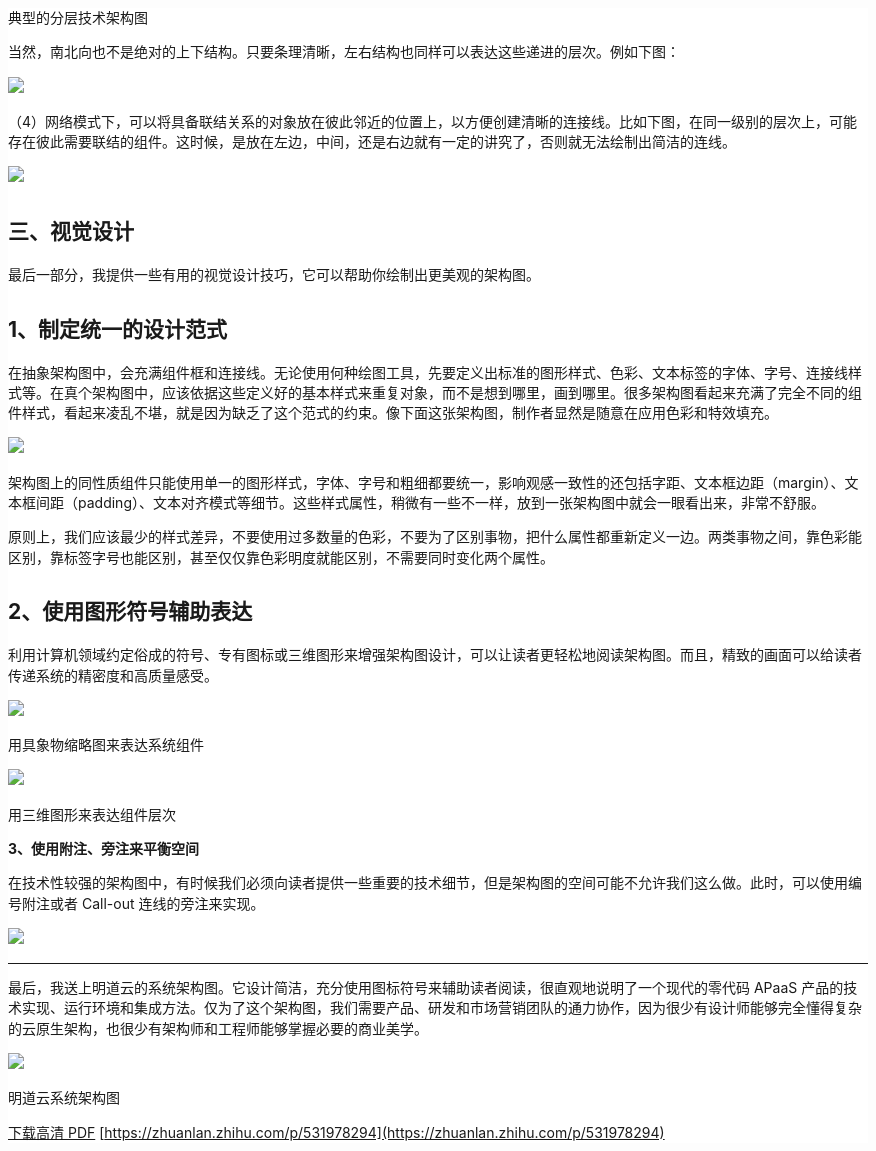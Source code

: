 典型的分层技术架构图

当然，南北向也不是绝对的上下结构。只要条理清晰，左右结构也同样可以表达这些递进的层次。例如下图：

![](https://pic3.zhimg.com/v2-c2df6aa3c3c3df9102466037733a9b2e_b.jpg)

（4）网络模式下，可以将具备联结关系的对象放在彼此邻近的位置上，以方便创建清晰的连接线。比如下图，在同一级别的层次上，可能存在彼此需要联结的组件。这时候，是放在左边，中间，还是右边就有一定的讲究了，否则就无法绘制出简洁的连线。

![](https://pic1.zhimg.com/v2-80872135049b885dafd0caca2541b2e8_b.jpg)

## 三、视觉设计

最后一部分，我提供一些有用的视觉设计技巧，它可以帮助你绘制出更美观的架构图。

## **1、制定统一的设计范式**

在抽象架构图中，会充满组件框和连接线。无论使用何种绘图工具，先要定义出标准的图形样式、色彩、文本标签的字体、字号、连接线样式等。在真个架构图中，应该依据这些定义好的基本样式来重复对象，而不是想到哪里，画到哪里。很多架构图看起来充满了完全不同的组件样式，看起来凌乱不堪，就是因为缺乏了这个范式的约束。像下面这张架构图，制作者显然是随意在应用色彩和特效填充。

![](https://pic1.zhimg.com/v2-660f6f8ec78f723ba856c856d72a21d4_b.jpg)

架构图上的同性质组件只能使用单一的图形样式，字体、字号和粗细都要统一，影响观感一致性的还包括字距、文本框边距（margin）、文本框间距（padding）、文本对齐模式等细节。这些样式属性，稍微有一些不一样，放到一张架构图中就会一眼看出来，非常不舒服。

原则上，我们应该最少的样式差异，不要使用过多数量的色彩，不要为了区别事物，把什么属性都重新定义一边。两类事物之间，靠色彩能区别，靠标签字号也能区别，甚至仅仅靠色彩明度就能区别，不需要同时变化两个属性。

## **2、使用图形符号辅助表达**

利用计算机领域约定俗成的符号、专有图标或三维图形来增强架构图设计，可以让读者更轻松地阅读架构图。而且，精致的画面可以给读者传递系统的精密度和高质量感受。

![](https://pic1.zhimg.com/v2-d9038f15b8cbbc7134047ade7ab520b8_b.jpg)

用具象物缩略图来表达系统组件

![](https://pic2.zhimg.com/v2-0db0b32b55be9822e0f374c28f9cce79_b.jpg)

用三维图形来表达组件层次

**3、使用附注、旁注来平衡空间**

在技术性较强的架构图中，有时候我们必须向读者提供一些重要的技术细节，但是架构图的空间可能不允许我们这么做。此时，可以使用编号附注或者 Call-out 连线的旁注来实现。

![](https://pic4.zhimg.com/v2-9316c5c660aaed672f2acaff20cbec8b_b.jpg)

* * *

最后，我送上明道云的系统架构图。它设计简洁，充分使用图标符号来辅助读者阅读，很直观地说明了一个现代的零代码 APaaS 产品的技术实现、运行环境和集成方法。仅为了这个架构图，我们需要产品、研发和市场营销团队的通力协作，因为很少有设计师能够完全懂得复杂的云原生架构，也很少有架构师和工程师能够掌握必要的商业美学。

![](https://pic1.zhimg.com/v2-1af64bb4b5a1539326196554bfb369ec_b.jpg)

明道云系统架构图

[下载高清 PDF](https://link.zhihu.com/?target=https%3A//220104b707f662a6.share.mingdao.net/apps/kcshare/62b189e491538df1adb4d835) 
 [https://zhuanlan.zhihu.com/p/531978294](https://zhuanlan.zhihu.com/p/531978294)
